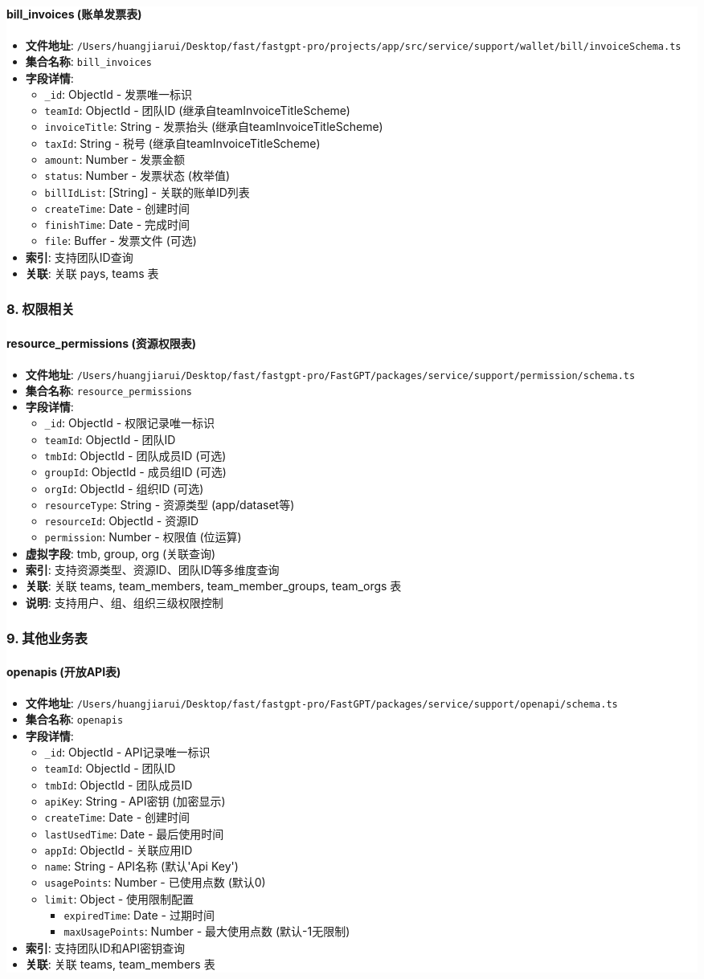 #### bill_invoices (账单发票表)
- **文件地址**: `/Users/huangjiarui/Desktop/fast/fastgpt-pro/projects/app/src/service/support/wallet/bill/invoiceSchema.ts`
- **集合名称**: `bill_invoices`
- **字段详情**:
  - `_id`: ObjectId - 发票唯一标识
  - `teamId`: ObjectId - 团队ID (继承自teamInvoiceTitleScheme)
  - `invoiceTitle`: String - 发票抬头 (继承自teamInvoiceTitleScheme)
  - `taxId`: String - 税号 (继承自teamInvoiceTitleScheme)
  - `amount`: Number - 发票金额
  - `status`: Number - 发票状态 (枚举值)
  - `billIdList`: [String] - 关联的账单ID列表
  - `createTime`: Date - 创建时间
  - `finishTime`: Date - 完成时间
  - `file`: Buffer - 发票文件 (可选)
- **索引**: 支持团队ID查询
- **关联**: 关联 pays, teams 表

### 8. 权限相关

#### resource_permissions (资源权限表)
- **文件地址**: `/Users/huangjiarui/Desktop/fast/fastgpt-pro/FastGPT/packages/service/support/permission/schema.ts`
- **集合名称**: `resource_permissions`
- **字段详情**:
  - `_id`: ObjectId - 权限记录唯一标识
  - `teamId`: ObjectId - 团队ID
  - `tmbId`: ObjectId - 团队成员ID (可选)
  - `groupId`: ObjectId - 成员组ID (可选)
  - `orgId`: ObjectId - 组织ID (可选)
  - `resourceType`: String - 资源类型 (app/dataset等)
  - `resourceId`: ObjectId - 资源ID
  - `permission`: Number - 权限值 (位运算)
- **虚拟字段**: tmb, group, org (关联查询)
- **索引**: 支持资源类型、资源ID、团队ID等多维度查询
- **关联**: 关联 teams, team_members, team_member_groups, team_orgs 表
- **说明**: 支持用户、组、组织三级权限控制

### 9. 其他业务表

#### openapis (开放API表)
- **文件地址**: `/Users/huangjiarui/Desktop/fast/fastgpt-pro/FastGPT/packages/service/support/openapi/schema.ts`
- **集合名称**: `openapis`
- **字段详情**:
  - `_id`: ObjectId - API记录唯一标识
  - `teamId`: ObjectId - 团队ID
  - `tmbId`: ObjectId - 团队成员ID
  - `apiKey`: String - API密钥 (加密显示)
  - `createTime`: Date - 创建时间
  - `lastUsedTime`: Date - 最后使用时间
  - `appId`: ObjectId - 关联应用ID
  - `name`: String - API名称 (默认'Api Key')
  - `usagePoints`: Number - 已使用点数 (默认0)
  - `limit`: Object - 使用限制配置
    - `expiredTime`: Date - 过期时间
    - `maxUsagePoints`: Number - 最大使用点数 (默认-1无限制)
- **索引**: 支持团队ID和API密钥查询
- **关联**: 关联 teams, team_members 表
